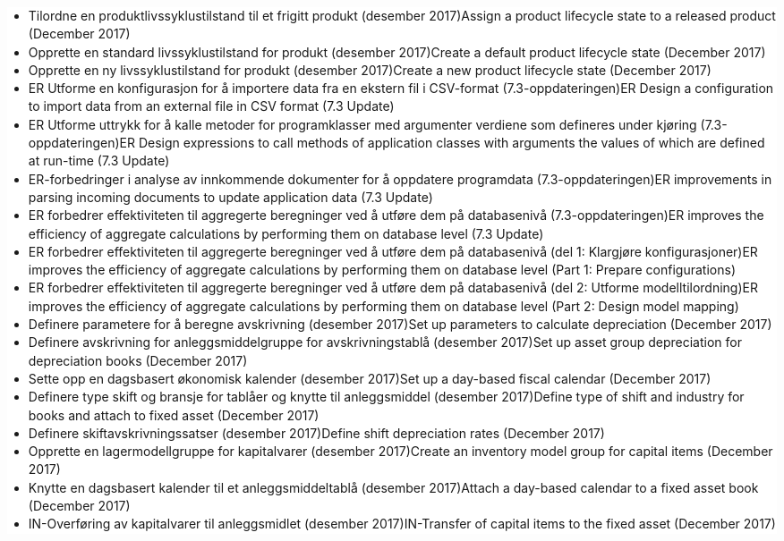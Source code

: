 - <span data-ttu-id="622c4-113">Tilordne en produktlivssyklustilstand til et frigitt produkt (desember 2017)</span><span class="sxs-lookup"><span data-stu-id="622c4-113">Assign a product lifecycle state to a released product (December 2017)</span></span>
- <span data-ttu-id="622c4-114">Opprette en standard livssyklustilstand for produkt (desember 2017)</span><span class="sxs-lookup"><span data-stu-id="622c4-114">Create a default product lifecycle state (December 2017)</span></span>
- <span data-ttu-id="622c4-115">Opprette en ny livssyklustilstand for produkt (desember 2017)</span><span class="sxs-lookup"><span data-stu-id="622c4-115">Create a new product lifecycle state (December 2017)</span></span>
- <span data-ttu-id="622c4-116">ER Utforme en konfigurasjon for å importere data fra en ekstern fil i CSV-format (7.3-oppdateringen)</span><span class="sxs-lookup"><span data-stu-id="622c4-116">ER Design a configuration to import data from an external file in CSV format (7.3 Update)</span></span>
- <span data-ttu-id="622c4-117">ER Utforme uttrykk for å kalle metoder for programklasser med argumenter verdiene som defineres under kjøring (7.3-oppdateringen)</span><span class="sxs-lookup"><span data-stu-id="622c4-117">ER Design expressions to call methods of application classes with arguments the values of which are defined at run-time (7.3 Update)</span></span>
- <span data-ttu-id="622c4-118">ER-forbedringer i analyse av innkommende dokumenter for å oppdatere programdata (7.3-oppdateringen)</span><span class="sxs-lookup"><span data-stu-id="622c4-118">ER improvements in parsing incoming documents to update application data (7.3 Update)</span></span>
- <span data-ttu-id="622c4-119">ER forbedrer effektiviteten til aggregerte beregninger ved å utføre dem på databasenivå (7.3-oppdateringen)</span><span class="sxs-lookup"><span data-stu-id="622c4-119">ER improves the efficiency of aggregate calculations by performing them on database level (7.3 Update)</span></span>
- <span data-ttu-id="622c4-120">ER forbedrer effektiviteten til aggregerte beregninger ved å utføre dem på databasenivå (del 1: Klargjøre konfigurasjoner)</span><span class="sxs-lookup"><span data-stu-id="622c4-120">ER improves the efficiency of aggregate calculations by performing them on database level (Part 1: Prepare configurations)</span></span>
- <span data-ttu-id="622c4-121">ER forbedrer effektiviteten til aggregerte beregninger ved å utføre dem på databasenivå (del 2: Utforme modelltilordning)</span><span class="sxs-lookup"><span data-stu-id="622c4-121">ER improves the efficiency of aggregate calculations by performing them on database level (Part 2: Design model mapping)</span></span>
- <span data-ttu-id="622c4-122">Definere parametere for å beregne avskrivning (desember 2017)</span><span class="sxs-lookup"><span data-stu-id="622c4-122">Set up parameters to calculate depreciation (December 2017)</span></span>
- <span data-ttu-id="622c4-123">Definere avskrivning for anleggsmiddelgruppe for avskrivningstablå (desember 2017)</span><span class="sxs-lookup"><span data-stu-id="622c4-123">Set up asset group depreciation for depreciation books (December 2017)</span></span>
- <span data-ttu-id="622c4-124">Sette opp en dagsbasert økonomisk kalender (desember 2017)</span><span class="sxs-lookup"><span data-stu-id="622c4-124">Set up a day-based fiscal calendar (December 2017)</span></span>
- <span data-ttu-id="622c4-125">Definere type skift og bransje for tablåer og knytte til anleggsmiddel (desember 2017)</span><span class="sxs-lookup"><span data-stu-id="622c4-125">Define type of shift and industry for books and attach to fixed asset (December 2017)</span></span>
- <span data-ttu-id="622c4-126">Definere skiftavskrivningssatser (desember 2017)</span><span class="sxs-lookup"><span data-stu-id="622c4-126">Define shift depreciation rates (December 2017)</span></span>
- <span data-ttu-id="622c4-127">Opprette en lagermodellgruppe for kapitalvarer (desember 2017)</span><span class="sxs-lookup"><span data-stu-id="622c4-127">Create an inventory model group for capital items (December 2017)</span></span>
- <span data-ttu-id="622c4-128">Knytte en dagsbasert kalender til et anleggsmiddeltablå (desember 2017)</span><span class="sxs-lookup"><span data-stu-id="622c4-128">Attach a day-based calendar to a fixed asset book (December 2017)</span></span>
- <span data-ttu-id="622c4-129">IN-Overføring av kapitalvarer til anleggsmidlet (desember 2017)</span><span class="sxs-lookup"><span data-stu-id="622c4-129">IN-Transfer of capital items to the fixed asset (December 2017)</span></span>
